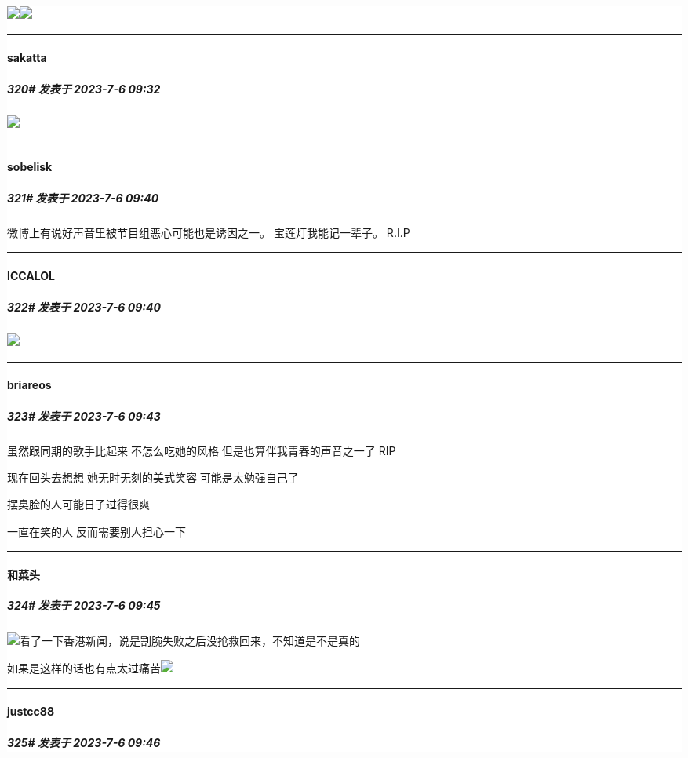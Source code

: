 <img src="https://static.saraba1st.com/image/smiley/face2017/237.gif" referrerpolicy="no-referrer"><img src="https://static.saraba1st.com/image/smiley/face2017/135.png" referrerpolicy="no-referrer">

*****

####  sakatta  
##### 320#       发表于 2023-7-6 09:32

<img src="https://static.saraba1st.com/image/smiley/face2017/235.png" referrerpolicy="no-referrer">


*****

####  sobelisk  
##### 321#       发表于 2023-7-6 09:40

微博上有说好声音里被节目组恶心可能也是诱因之一。
宝莲灯我能记一辈子。
R.I.P

*****

####  ICCALOL  
##### 322#       发表于 2023-7-6 09:40

<img src="https://static.saraba1st.com/image/smiley/face2017/235.png" referrerpolicy="no-referrer">

*****

####  briareos  
##### 323#       发表于 2023-7-6 09:43

虽然跟同期的歌手比起来 不怎么吃她的风格 但是也算伴我青春的声音之一了 RIP

现在回头去想想 她无时无刻的美式笑容 可能是太勉强自己了 

摆臭脸的人可能日子过得很爽

一直在笑的人 反而需要别人担心一下


*****

####  和菜头  
##### 324#       发表于 2023-7-6 09:45

<img src="https://static.saraba1st.com/image/smiley/face2017/135.png" referrerpolicy="no-referrer">看了一下香港新闻，说是割腕失败之后没抢救回来，不知道是不是真的

如果是这样的话也有点太过痛苦<img src="https://static.saraba1st.com/image/smiley/face2017/135.png" referrerpolicy="no-referrer">

*****

####  justcc88  
##### 325#       发表于 2023-7-6 09:46
